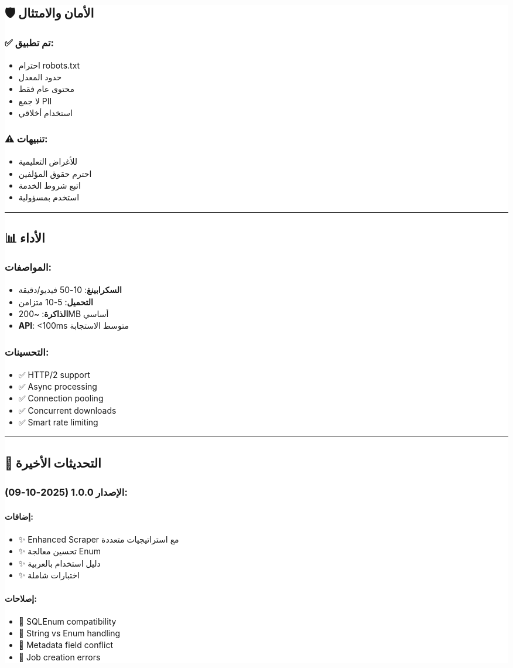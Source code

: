 
## 🛡️ الأمان والامتثال

### ✅ تم تطبيق:
- احترام robots.txt
- حدود المعدل
- محتوى عام فقط
- لا جمع PII
- استخدام أخلاقي

### ⚠️ تنبيهات:
- للأغراض التعليمية
- احترم حقوق المؤلفين
- اتبع شروط الخدمة
- استخدم بمسؤولية

---

## 📊 الأداء

### المواصفات:
- **السكرابينغ**: 10-50 فيديو/دقيقة
- **التحميل**: 5-10 متزامن
- **الذاكرة**: ~200MB أساسي
- **API**: <100ms متوسط الاستجابة

### التحسينات:
- ✅ HTTP/2 support
- ✅ Async processing
- ✅ Connection pooling
- ✅ Concurrent downloads
- ✅ Smart rate limiting

---

## 🔄 التحديثات الأخيرة

### الإصدار 1.0.0 (2025-10-09):

#### إضافات:
- ✨ Enhanced Scraper مع استراتيجيات متعددة
- ✨ تحسين معالجة Enum
- ✨ دليل استخدام بالعربية
- ✨ اختبارات شاملة

#### إصلاحات:
- 🐛 SQLEnum compatibility
- 🐛 String vs Enum handling
- 🐛 Metadata field conflict
- 🐛 Job creation errors
